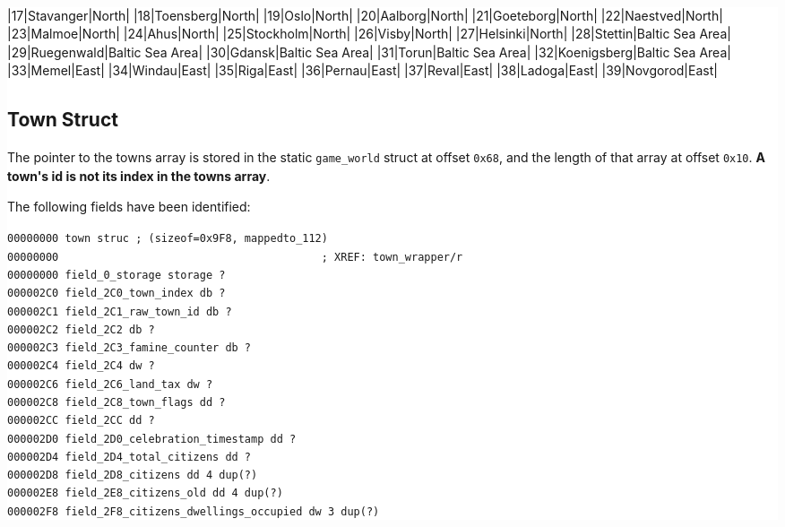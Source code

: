 |17|Stavanger|North|
|18|Toensberg|North|
|19|Oslo|North|
|20|Aalborg|North|
|21|Goeteborg|North|
|22|Naestved|North|
|23|Malmoe|North|
|24|Ahus|North|
|25|Stockholm|North|
|26|Visby|North|
|27|Helsinki|North|
|28|Stettin|Baltic Sea Area|
|29|Ruegenwald|Baltic Sea Area|
|30|Gdansk|Baltic Sea Area|
|31|Torun|Baltic Sea Area|
|32|Koenigsberg|Baltic Sea Area|
|33|Memel|East|
|34|Windau|East|
|35|Riga|East|
|36|Pernau|East|
|37|Reval|East|
|38|Ladoga|East|
|39|Novgorod|East|

## Town Struct
The pointer to the towns array is stored in the static `game_world` struct at offset `0x68`, and the length of that array at offset `0x10`.
**A town's id is not its index in the towns array**.

The following fields have been identified:
```
00000000 town struc ; (sizeof=0x9F8, mappedto_112)
00000000                                         ; XREF: town_wrapper/r
00000000 field_0_storage storage ?
000002C0 field_2C0_town_index db ?
000002C1 field_2C1_raw_town_id db ?
000002C2 field_2C2 db ?
000002C3 field_2C3_famine_counter db ?
000002C4 field_2C4 dw ?
000002C6 field_2C6_land_tax dw ?
000002C8 field_2C8_town_flags dd ?
000002CC field_2CC dd ?
000002D0 field_2D0_celebration_timestamp dd ?
000002D4 field_2D4_total_citizens dd ?
000002D8 field_2D8_citizens dd 4 dup(?)
000002E8 field_2E8_citizens_old dd 4 dup(?)
000002F8 field_2F8_citizens_dwellings_occupied dw 3 dup(?)
```